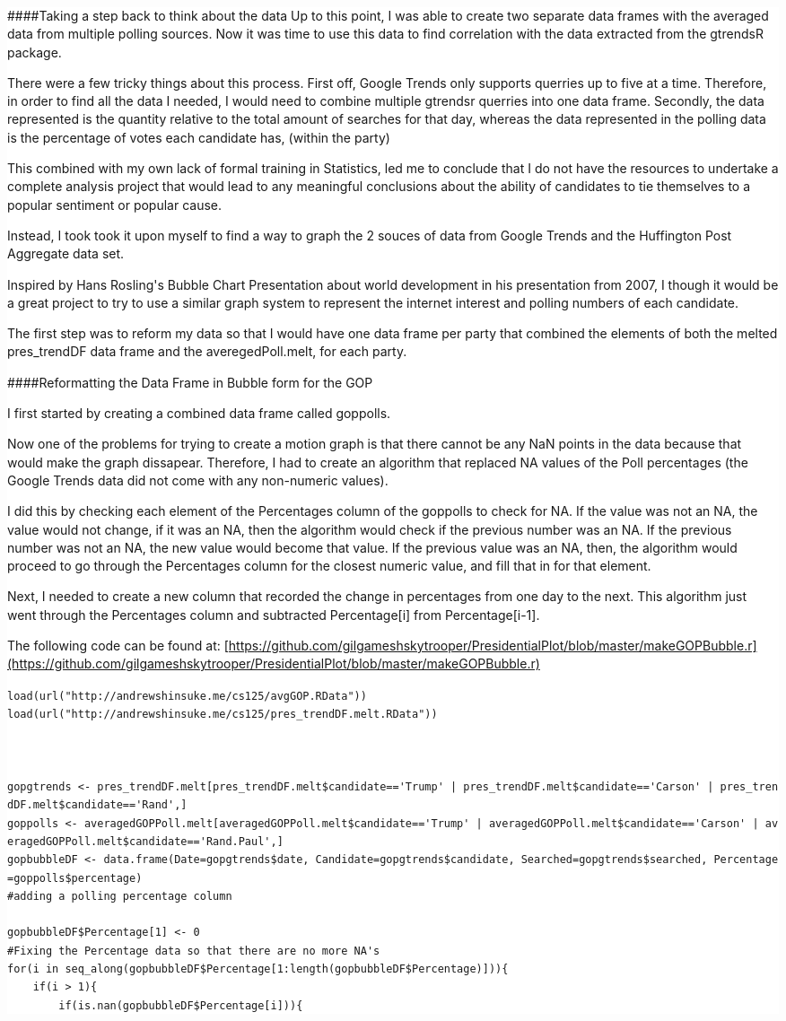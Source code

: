
####Taking a step back to think about the data
Up to this point, I was able to create two separate data frames with the averaged data from multiple polling sources. Now it was time to use this data to find correlation with the data extracted from the gtrendsR package.

There were a few tricky things about this process. First off, Google Trends only supports querries up to five at a time. Therefore, in order to find all the data I needed, I would need to combine multiple gtrendsr querries into one data frame. Secondly, the data represented is the quantity relative to the total amount of searches for that day, whereas the data represented in the polling data is the percentage of votes each candidate has, (within the party)

This combined with my own lack of formal training in Statistics, led me to conclude that I do not have the resources to undertake a complete analysis project that would lead to any meaningful conclusions about the ability of candidates to tie themselves to a popular sentiment or popular cause.

Instead, I took took it upon myself to find a way to graph the 2 souces of data from Google Trends and the Huffington Post Aggregate data set.

Inspired by Hans Rosling's Bubble Chart Presentation about world development in his presentation from 2007, I though it would be a great project to try to use a similar graph system to represent the internet interest and polling numbers of each candidate.

The first step was to reform my data so that I would have one data frame per party that combined the elements of both the melted pres_trendDF data frame and the averegedPoll.melt, for each party.


####Reformatting the Data Frame in Bubble form for the GOP

I first started by creating a combined data frame called goppolls.

Now one of the problems for trying to create a motion graph is that there cannot be any NaN points in the data because that would make the graph dissapear. Therefore, I had to create an algorithm that replaced NA values of the Poll percentages (the Google Trends data did not come with any non-numeric values). 


I did this by checking each element of the Percentages column of the goppolls to check for NA. If the value was not an NA, the value would not change, if it was an NA, then the algorithm would check if the previous number was an NA. If the previous number was not an NA, the new value would become that value. If the previous value was an NA, then, the algorithm would proceed to go through the Percentages column for the closest numeric value, and fill that in for that element.

Next, I needed to create a new column that recorded the change in percentages from one day to the next. This algorithm just went through the Percentages column and subtracted Percentage[i] from Percentage[i-1].

The following code can be found at: [https://github.com/gilgameshskytrooper/PresidentialPlot/blob/master/makeGOPBubble.r](https://github.com/gilgameshskytrooper/PresidentialPlot/blob/master/makeGOPBubble.r)

```{r}
load(url("http://andrewshinsuke.me/cs125/avgGOP.RData"))
load(url("http://andrewshinsuke.me/cs125/pres_trendDF.melt.RData"))



gopgtrends <- pres_trendDF.melt[pres_trendDF.melt$candidate=='Trump' | pres_trendDF.melt$candidate=='Carson' | pres_trendDF.melt$candidate=='Rand',]
goppolls <- averagedGOPPoll.melt[averagedGOPPoll.melt$candidate=='Trump' | averagedGOPPoll.melt$candidate=='Carson' | averagedGOPPoll.melt$candidate=='Rand.Paul',]
gopbubbleDF <- data.frame(Date=gopgtrends$date, Candidate=gopgtrends$candidate, Searched=gopgtrends$searched, Percentage=goppolls$percentage)
#adding a polling percentage column

gopbubbleDF$Percentage[1] <- 0
#Fixing the Percentage data so that there are no more NA's
for(i in seq_along(gopbubbleDF$Percentage[1:length(gopbubbleDF$Percentage)])){
    if(i > 1){
        if(is.nan(gopbubbleDF$Percentage[i])){
```
